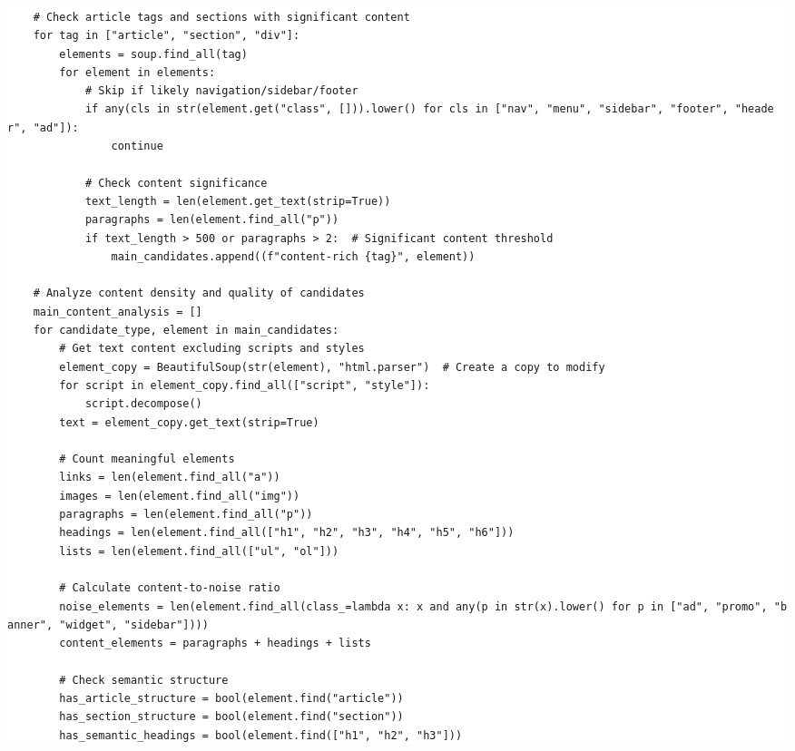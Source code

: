         # Check article tags and sections with significant content
        for tag in ["article", "section", "div"]:
            elements = soup.find_all(tag)
            for element in elements:
                # Skip if likely navigation/sidebar/footer
                if any(cls in str(element.get("class", [])).lower() for cls in ["nav", "menu", "sidebar", "footer", "header", "ad"]):
                    continue
                    
                # Check content significance
                text_length = len(element.get_text(strip=True))
                paragraphs = len(element.find_all("p"))
                if text_length > 500 or paragraphs > 2:  # Significant content threshold
                    main_candidates.append((f"content-rich {tag}", element))
            
        # Analyze content density and quality of candidates
        main_content_analysis = []
        for candidate_type, element in main_candidates:
            # Get text content excluding scripts and styles
            element_copy = BeautifulSoup(str(element), "html.parser")  # Create a copy to modify
            for script in element_copy.find_all(["script", "style"]):
                script.decompose()
            text = element_copy.get_text(strip=True)
            
            # Count meaningful elements
            links = len(element.find_all("a"))
            images = len(element.find_all("img"))
            paragraphs = len(element.find_all("p"))
            headings = len(element.find_all(["h1", "h2", "h3", "h4", "h5", "h6"]))
            lists = len(element.find_all(["ul", "ol"]))
            
            # Calculate content-to-noise ratio
            noise_elements = len(element.find_all(class_=lambda x: x and any(p in str(x).lower() for p in ["ad", "promo", "banner", "widget", "sidebar"])))
            content_elements = paragraphs + headings + lists
            
            # Check semantic structure
            has_article_structure = bool(element.find("article"))
            has_section_structure = bool(element.find("section"))
            has_semantic_headings = bool(element.find(["h1", "h2", "h3"]))
            